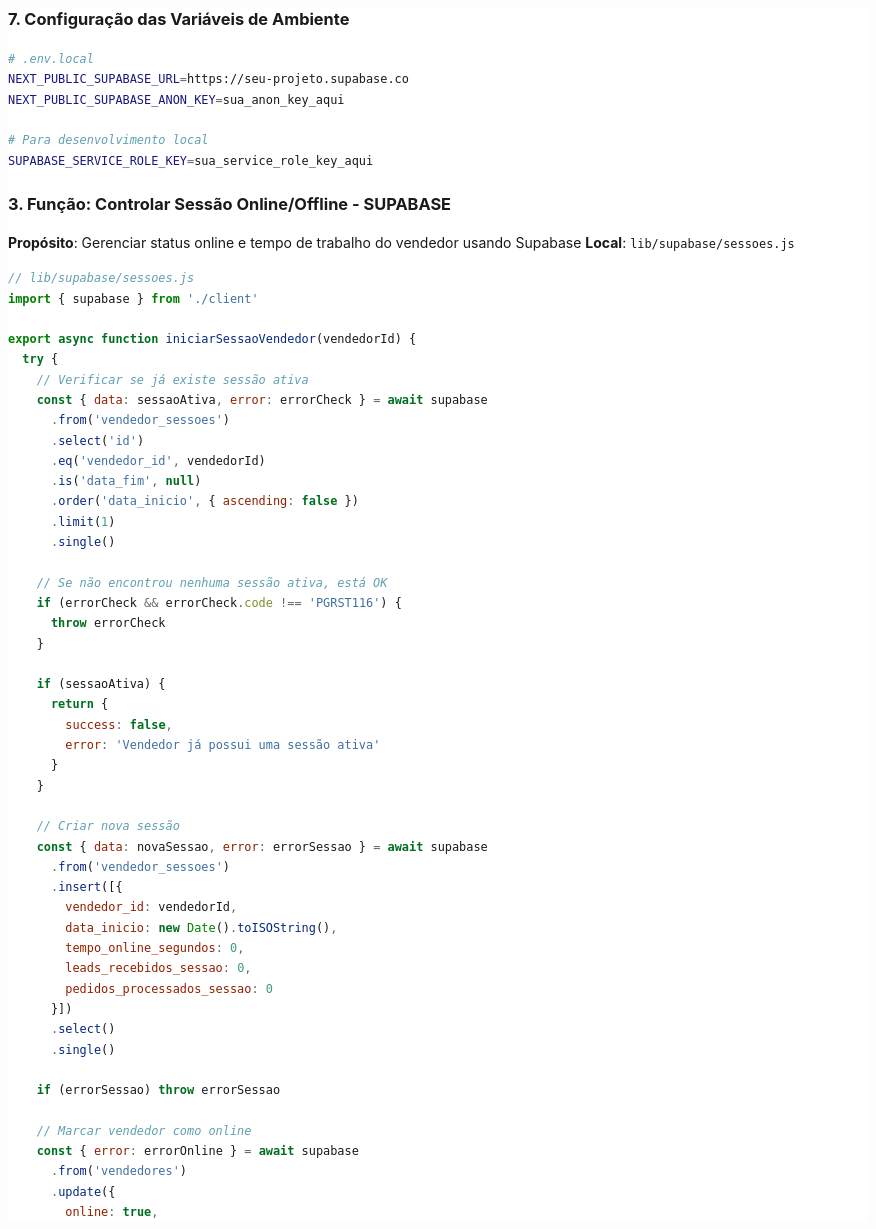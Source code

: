 ### **7. Configuração das Variáveis de Ambiente**

```bash
# .env.local
NEXT_PUBLIC_SUPABASE_URL=https://seu-projeto.supabase.co
NEXT_PUBLIC_SUPABASE_ANON_KEY=sua_anon_key_aqui

# Para desenvolvimento local
SUPABASE_SERVICE_ROLE_KEY=sua_service_role_key_aqui
```

### **3. Função: Controlar Sessão Online/Offline - SUPABASE**

**Propósito**: Gerenciar status online e tempo de trabalho do vendedor usando Supabase
**Local**: `lib/supabase/sessoes.js`

```javascript
// lib/supabase/sessoes.js
import { supabase } from './client'

export async function iniciarSessaoVendedor(vendedorId) {
  try {
    // Verificar se já existe sessão ativa
    const { data: sessaoAtiva, error: errorCheck } = await supabase
      .from('vendedor_sessoes')
      .select('id')
      .eq('vendedor_id', vendedorId)
      .is('data_fim', null)
      .order('data_inicio', { ascending: false })
      .limit(1)
      .single()
    
    // Se não encontrou nenhuma sessão ativa, está OK
    if (errorCheck && errorCheck.code !== 'PGRST116') {
      throw errorCheck
    }
    
    if (sessaoAtiva) {
      return {
        success: false,
        error: 'Vendedor já possui uma sessão ativa'
      }
    }
    
    // Criar nova sessão
    const { data: novaSessao, error: errorSessao } = await supabase
      .from('vendedor_sessoes')
      .insert([{
        vendedor_id: vendedorId,
        data_inicio: new Date().toISOString(),
        tempo_online_segundos: 0,
        leads_recebidos_sessao: 0,
        pedidos_processados_sessao: 0
      }])
      .select()
      .single()
    
    if (errorSessao) throw errorSessao
    
    // Marcar vendedor como online
    const { error: errorOnline } = await supabase
      .from('vendedores')
      .update({
        online: true,
```